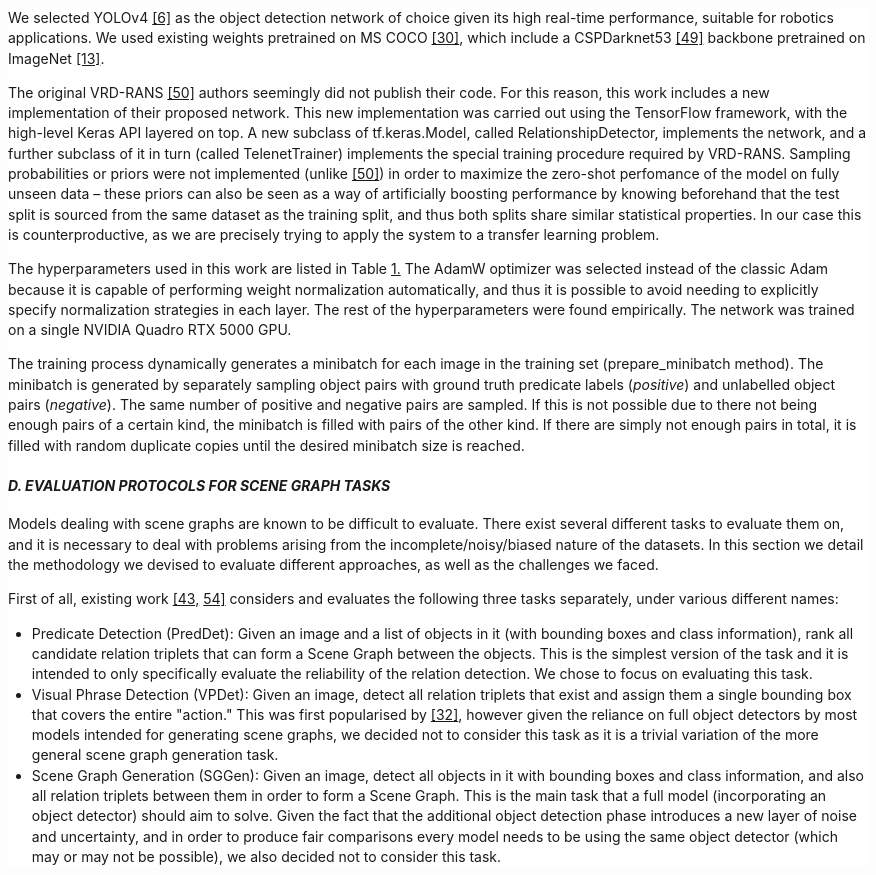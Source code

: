 We selected YOLOv4 [\[6\]](#page-17-7) as the object detection network of choice given its high real-time performance, suitable for robotics applications. We used existing weights pretrained on MS COCO [\[30\]](#page-18-11), which include a CSPDarknet53 [\[49\]](#page-19-7) backbone pretrained on ImageNet [\[13\]](#page-17-8).

The original VRD-RANS [\[50\]](#page-19-1) authors seemingly did not publish their code. For this reason, this work includes a new implementation of their proposed network. This new implementation was carried out using the TensorFlow framework, with the high-level Keras API layered on top. A new subclass of tf.keras.Model, called RelationshipDetector, implements the network, and a further subclass of it in turn (called TelenetTrainer) implements the special training procedure required by VRD-RANS. Sampling probabilities or priors were not implemented (unlike [\[50\]](#page-19-1)) in order to maximize the zero-shot perfomance of the model on fully unseen data – these priors can also be seen as a way of artificially boosting performance by knowing beforehand that the test split is sourced from the same dataset as the training split, and thus both splits share similar statistical properties. In our case this is counterproductive, as we are precisely trying to apply the system to a transfer learning problem.

The hyperparameters used in this work are listed in Table [1.](#page-8-1) The AdamW optimizer was selected instead of the classic Adam because it is capable of performing weight normalization automatically, and thus it is possible to avoid needing to explicitly specify normalization strategies in each layer. The rest of the hyperparameters were found empirically. The network was trained on a single NVIDIA Quadro RTX 5000 GPU.

The training process dynamically generates a minibatch for each image in the training set (prepare\_minibatch method). The minibatch is generated by separately sampling object pairs with ground truth predicate labels (*positive*) and unlabelled object pairs (*negative*). The same number of positive and negative pairs are sampled. If this is not possible due to there not being enough pairs of a certain kind, the minibatch is filled with pairs of the other kind. If there are simply not enough pairs in total, it is filled with random duplicate copies until the desired minibatch size is reached.

#### *D. EVALUATION PROTOCOLS FOR SCENE GRAPH TASKS*

Models dealing with scene graphs are known to be difficult to evaluate. There exist several different tasks to evaluate them on, and it is necessary to deal with problems arising from the incomplete/noisy/biased nature of the datasets. In this section we detail the methodology we devised to evaluate different approaches, as well as the challenges we faced.

First of all, existing work [\[43,](#page-18-2) [54\]](#page-19-2) considers and evaluates the following three tasks separately, under various different names:

- Predicate Detection (PredDet): Given an image and a list of objects in it (with bounding boxes and class information), rank all candidate relation triplets that can form a Scene Graph between the objects. This is the simplest version of the task and it is intended to only specifically evaluate the reliability of the relation detection. We chose to focus on evaluating this task.
- Visual Phrase Detection (VPDet): Given an image, detect all relation triplets that exist and assign them a single bounding box that covers the entire "action." This was first popularised by [\[32\]](#page-18-12), however given the reliance on full object detectors by most models intended for generating scene graphs, we decided not to consider this task as it is a trivial variation of the more general scene graph generation task.
- Scene Graph Generation (SGGen): Given an image, detect all objects in it with bounding boxes and class information, and also all relation triplets between them in order to form a Scene Graph. This is the main task that a full model (incorporating an object detector) should aim to solve. Given the fact that the additional object detection phase introduces a new layer of noise and uncertainty, and in order to produce fair comparisons every model needs to be using the same object detector (which may or may not be possible), we also decided not to consider this task.
